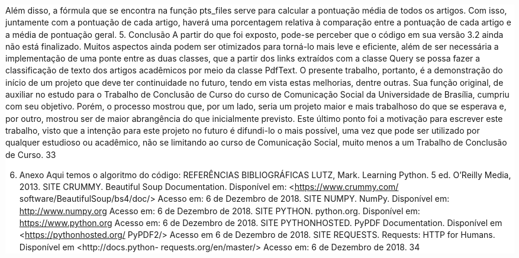   Além disso, a fórmula que se encontra na função pts_files serve para calcular a pontuação média de todos os artigos. Com isso, juntamente com a pontuação de cada artigo, haverá uma porcentagem relativa à comparação entre a pontuação de cada artigo e a média de pontuação geral.
5. Conclusão
A partir do que foi exposto, pode-se perceber que o código em sua versão 3.2 ainda não está finalizado. Muitos aspectos ainda podem ser otimizados para torná-lo mais leve e eficiente, além de ser necessária a implementação de uma ponte entre as duas classes, que a partir dos links extraídos com a classe Query se possa fazer a classificação de texto dos artigos acadêmicos por meio da classe PdfText.
O presente trabalho, portanto, é a demonstração do início de um projeto que deve ter continuidade no futuro, tendo em vista estas melhorias, dentre outras. Sua função original, de auxiliar no estudo para o Trabalho de Conclusão de Curso do curso de Comunicação Social da Universidade de Brasília, cumpriu com seu objetivo. Porém, o processo mostrou que, por um lado, seria um projeto maior e mais trabalhoso do que se esperava e, por outro, mostrou ser de maior abrangência do que inicialmente previsto. Este último ponto foi a motivação para escrever este trabalho, visto que a intenção para este projeto no futuro é difundi-lo o mais possível, uma vez que pode ser utilizado por qualquer estudioso ou acadêmico, não se limitando ao curso de Comunicação Social, muito menos a um Trabalho de Conclusão de Curso.
 33

 6. Anexo
Aqui temos o algoritmo do código:
REFERÊNCIAS BIBLIOGRÁFICAS
LUTZ, Mark. Learning Python. 5 ed. O’Reilly Media, 2013.
SITE CRUMMY. Beautiful Soup Documentation. Disponível em: <https://www.crummy.com/ software/BeautifulSoup/bs4/doc/> Acesso em: 6 de Dezembro de 2018.
SITE NUMPY. NumPy. Disponível em: <http://www.numpy.org> Acesso em: 6 de Dezembro de 2018.
SITE PYTHON. python.org. Disponível em: <https://www.python.org> Acesso em: 6 de Dezembro de 2018.
SITE PYTHONHOSTED. PyPDF Documentation. Disponível em <https://pythonhosted.org/ PyPDF2/> Acesso em 6 de Dezembro de 2018.
SITE REQUESTS. Requests: HTTP for Humans. Disponível em <http://docs.python- requests.org/en/master/> Acesso em: 6 de Dezembro de 2018.
          34
